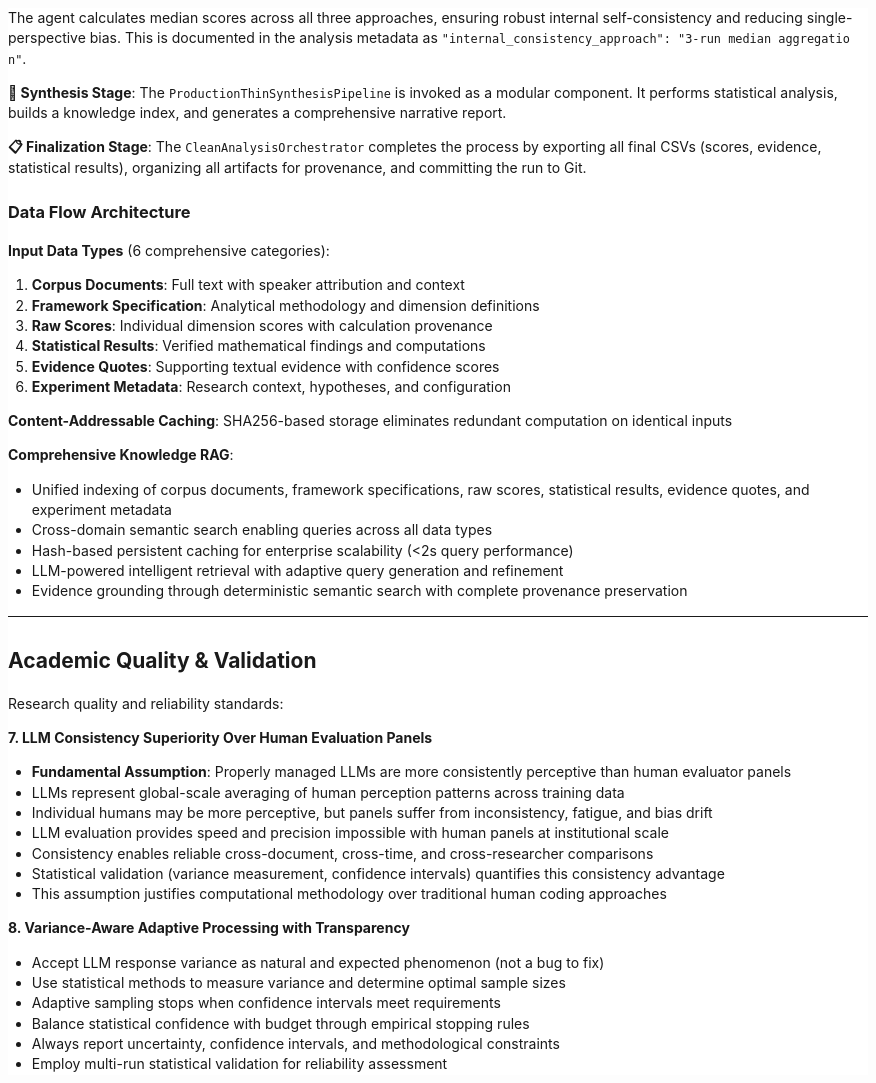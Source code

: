 The agent calculates median scores across all three approaches, ensuring robust internal self-consistency and reducing single-perspective bias. This is documented in the analysis metadata as `"internal_consistency_approach": "3-run median aggregation"`.

**🧠 Synthesis Stage**: The `ProductionThinSynthesisPipeline` is invoked as a modular component. It performs statistical analysis, builds a knowledge index, and generates a comprehensive narrative report.

**📋 Finalization Stage**: The `CleanAnalysisOrchestrator` completes the process by exporting all final CSVs (scores, evidence, statistical results), organizing all artifacts for provenance, and committing the run to Git.

### **Data Flow Architecture**

**Input Data Types** (6 comprehensive categories):
1. **Corpus Documents**: Full text with speaker attribution and context
2. **Framework Specification**: Analytical methodology and dimension definitions  
3. **Raw Scores**: Individual dimension scores with calculation provenance
4. **Statistical Results**: Verified mathematical findings and computations
5. **Evidence Quotes**: Supporting textual evidence with confidence scores
6. **Experiment Metadata**: Research context, hypotheses, and configuration

**Content-Addressable Caching**: SHA256-based storage eliminates redundant computation on identical inputs

**Comprehensive Knowledge RAG**: 
- Unified indexing of corpus documents, framework specifications, raw scores, statistical results, evidence quotes, and experiment metadata
- Cross-domain semantic search enabling queries across all data types
- Hash-based persistent caching for enterprise scalability (<2s query performance)
- LLM-powered intelligent retrieval with adaptive query generation and refinement
- Evidence grounding through deterministic semantic search with complete provenance preservation

---

## Academic Quality & Validation

Research quality and reliability standards:

**7. LLM Consistency Superiority Over Human Evaluation Panels**
- **Fundamental Assumption**: Properly managed LLMs are more consistently perceptive than human evaluator panels
- LLMs represent global-scale averaging of human perception patterns across training data
- Individual humans may be more perceptive, but panels suffer from inconsistency, fatigue, and bias drift
- LLM evaluation provides speed and precision impossible with human panels at institutional scale
- Consistency enables reliable cross-document, cross-time, and cross-researcher comparisons
- Statistical validation (variance measurement, confidence intervals) quantifies this consistency advantage
- This assumption justifies computational methodology over traditional human coding approaches

**8. Variance-Aware Adaptive Processing with Transparency**
- Accept LLM response variance as natural and expected phenomenon (not a bug to fix)
- Use statistical methods to measure variance and determine optimal sample sizes
- Adaptive sampling stops when confidence intervals meet requirements
- Balance statistical confidence with budget through empirical stopping rules
- Always report uncertainty, confidence intervals, and methodological constraints
- Employ multi-run statistical validation for reliability assessment
